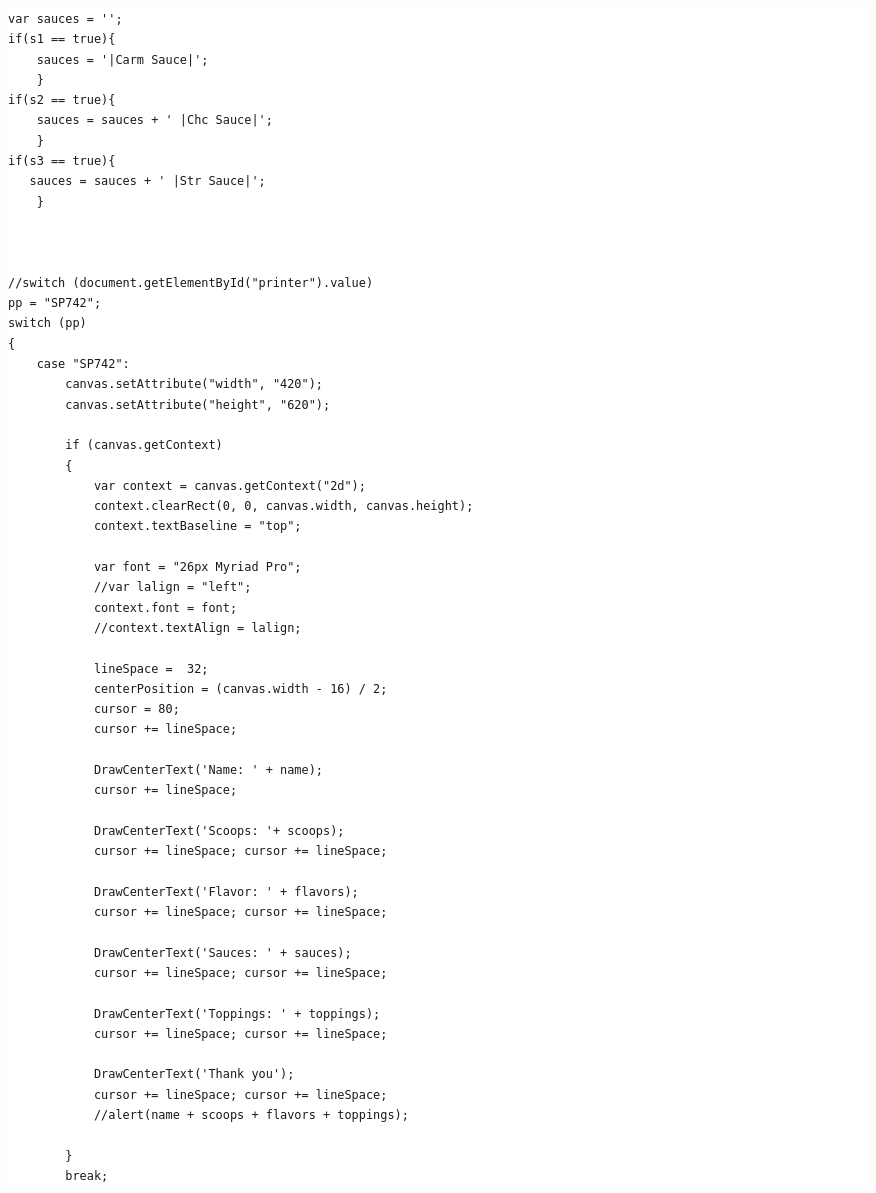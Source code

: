     var sauces = '';
    if(s1 == true){
        sauces = '|Carm Sauce|';
        }
    if(s2 == true){
        sauces = sauces + ' |Chc Sauce|';
        }
    if(s3 == true){
       sauces = sauces + ' |Str Sauce|'; 
        }
    
    
    
    //switch (document.getElementById("printer").value)
    pp = "SP742";
    switch (pp)
    {
        case "SP742":
            canvas.setAttribute("width", "420");
            canvas.setAttribute("height", "620");
            
            if (canvas.getContext) 
            {
                var context = canvas.getContext("2d");
                context.clearRect(0, 0, canvas.width, canvas.height);
                context.textBaseline = "top";
        
                var font = "26px Myriad Pro";
                //var lalign = "left";
                context.font = font;
                //context.textAlign = lalign;

                lineSpace =  32;
                centerPosition = (canvas.width - 16) / 2;
                cursor = 80;
                cursor += lineSpace;

                DrawCenterText('Name: ' + name);
                cursor += lineSpace;
        
                DrawCenterText('Scoops: '+ scoops); 
                cursor += lineSpace; cursor += lineSpace;
                
                DrawCenterText('Flavor: ' + flavors); 
                cursor += lineSpace; cursor += lineSpace;
                
                DrawCenterText('Sauces: ' + sauces);
                cursor += lineSpace; cursor += lineSpace;
                
                DrawCenterText('Toppings: ' + toppings);
                cursor += lineSpace; cursor += lineSpace;
                
                DrawCenterText('Thank you'); 
                cursor += lineSpace; cursor += lineSpace;
                //alert(name + scoops + flavors + toppings);
        
            }
            break;
            